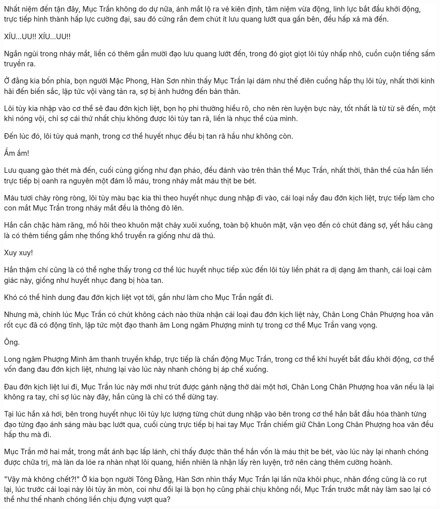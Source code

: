 Nhất niệm đến tận đây, Mục Trần không do dự nữa, ánh mắt lộ ra vẻ kiên định, tâm niệm vừa động, linh lực bắt đầu khởi động, trực tiếp hình thành hấp lực cường đại, sau đó cứng rắn đem chút ít lưu quang lướt qua gần bên, đều hấp xả mà đến.

XÍU...UU!! XÍU...UU!!

Ngắn ngủi trong nháy mắt, liền có thêm gần mười đạo lưu quang lướt đến, trong đó giọt giọt lôi tủy nhấp nhô, cuồn cuộn tiếng sấm truyền ra.

Ở đằng kia bốn phía, bọn người Mặc Phong, Hàn Sơn nhìn thấy Mục Trần lại dám như thế điên cuồng hấp thụ lôi tủy, nhất thời kinh hãi đến biến sắc, lập tức vội vàng tản ra, sợ bị ảnh hướng đến bản thân.

Lôi tủy kia nhập vào cơ thể sẽ đau đớn kịch liệt, bọn họ phi thường hiểu rõ, cho nên rèn luyện bực này, tốt nhất là từ từ sẽ đến, một khi nóng vội, chỉ sợ cái thứ nhất chịu không được lôi tủy tan rã, liền là nhục thể của mình.

Đến lúc đó, lôi tủy quá mạnh, trong cơ thể huyết nhục đều bị tan rã hầu như không còn.

Ầm ầm!

Lưu quang gào thét mà đến, cuối cùng giống như đạn pháo, đều đánh vào trên thân thể Mục Trần, nhất thời, thân thể của hắn liền trực tiếp bị oanh ra nguyên một đám lỗ máu, trong nháy mắt máu thịt be bét.

Máu tươi chảy ròng ròng, lôi tủy màu bạc kia thì theo huyết nhục dung nhập đi vào, cái loại nầy đau đớn kịch liệt, trực tiếp làm cho con mắt Mục Trần trong nháy mắt đều là thông đỏ lên.

Hắn cắn chặc hàm răng, mồ hôi theo khuôn mặt chảy xuôi xuống, toàn bộ khuôn mặt, vặn vẹo đến có chút đáng sợ, yết hầu càng là có thêm tiếng gầm nhẹ thống khổ truyền ra giống như dã thú.

Xuy xuy!

Hắn thậm chí cũng là có thể nghe thấy trong cơ thể lúc huyết nhục tiếp xúc đến lôi tủy liền phát ra dị dạng âm thanh, cái loại cảm giác này, giống như huyết nhục đang bị hòa tan.

Khó có thể hình dung đau đớn kịch liệt vọt tới, gần như làm cho Mục Trần ngất đi.

Nhưng mà, chính lúc Mục Trần có chút không cách nào thừa nhận cái loại đau đớn kịch liệt này, Chân Long Chân Phượng hoa văn rốt cục đã có động tĩnh, lập tức một đạo thanh âm Long ngâm Phượng minh tự trong cơ thể Mục Trần vang vọng.

Ông.

Long ngâm Phượng Minh âm thanh truyền khắp, trực tiếp là chấn động Mục Trần, trong cơ thể khí huyết bắt đầu khởi động, cơ thể vốn đang đau đớn kịch liệt, nhưng lại vào lúc này nhanh chóng bị áp chế xuống.

Đau đớn kịch liệt lui đi, Mục Trần lúc này mới như trút được gánh nặng thở dài một hơi, Chân Long Chân Phượng hoa văn nếu là lại không ra tay, chỉ sợ lúc này đây, hắn cũng là chỉ có thể dừng tay.

Tại lúc hắn xả hơi, bên trong huyết nhục lôi tủy lực lượng từng chút dung nhập vào bên trong cơ thể hắn bắt đầu hóa thành từng đạo từng đạo ánh sáng màu bạc lướt qua, cuối cùng trực tiếp bị hai tay Mục Trần chiếm giữ Chân Long Chân Phượng hoa văn đều hấp thu mà đi.

Mục Trần mở hai mắt, trong mắt ánh bạc lấp lánh, chỉ thấy được thân thể hắn vốn là máu thịt be bét, vào lúc này lại nhanh chóng được chữa trị, mà làn da lóe ra nhàn nhạt lôi quang, hiển nhiên là nhận lấy rèn luyện, trở nên càng thêm cường hoành.

"Vậy mà không chết?!" Ở kia bọn người Tông Đằng, Hàn Sơn nhìn thấy Mục Trần lại lần nữa khôi phục, nhãn đồng cũng là co rụt lại, lúc trước cái loại này lôi tủy ăn mòn, coi như đổi lại là bọn họ cũng phải chịu không nổi, Mục Trần trước mắt này làm sao lại có thể như thế nhanh chóng liền chịu đựng vượt qua?
